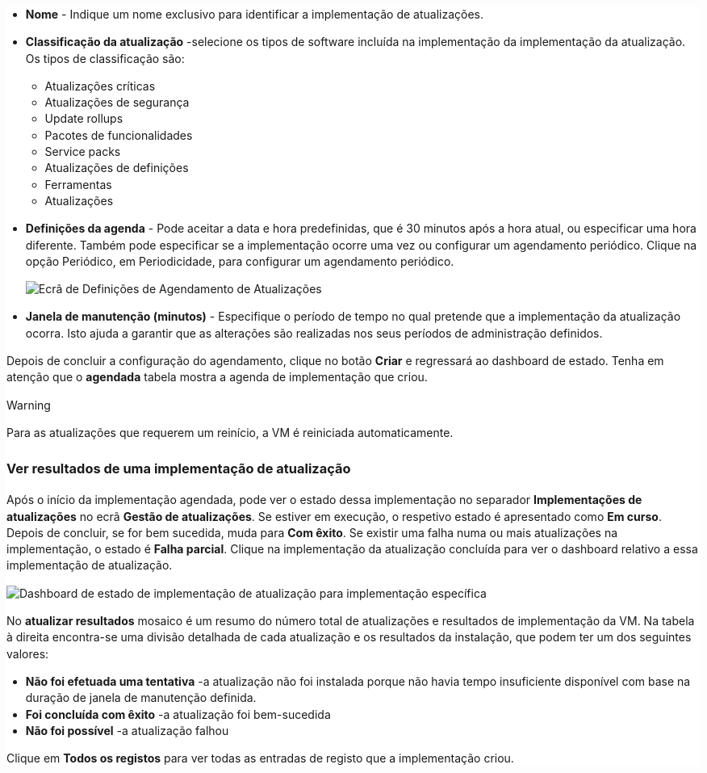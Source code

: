 * **Nome** - Indique um nome exclusivo para identificar a implementação de atualizações.
* **Classificação da atualização** -selecione os tipos de software incluída na implementação da implementação da atualização. Os tipos de classificação são:
  * Atualizações críticas
  * Atualizações de segurança
  * Update rollups
  * Pacotes de funcionalidades
  * Service packs
  * Atualizações de definições
  * Ferramentas
  * Atualizações

* **Definições da agenda** - Pode aceitar a data e hora predefinidas, que é 30 minutos após a hora atual, ou especificar uma hora diferente.
  Também pode especificar se a implementação ocorre uma vez ou configurar um agendamento periódico. Clique na opção Periódico, em Periodicidade, para configurar um agendamento periódico.

  ![Ecrã de Definições de Agendamento de Atualizações](./media/tutorial-monitoring/manageupdates-schedule-win.png)

* **Janela de manutenção (minutos)** - Especifique o período de tempo no qual pretende que a implementação da atualização ocorra.  Isto ajuda a garantir que as alterações são realizadas nos seus períodos de administração definidos.

Depois de concluir a configuração do agendamento, clique no botão **Criar** e regressará ao dashboard de estado.
Tenha em atenção que o **agendada** tabela mostra a agenda de implementação que criou.

> [!WARNING]
> Para as atualizações que requerem um reinício, a VM é reiniciada automaticamente.

### <a name="view-results-of-an-update-deployment"></a>Ver resultados de uma implementação de atualização

Após o início da implementação agendada, pode ver o estado dessa implementação no separador **Implementações de atualizações** no ecrã **Gestão de atualizações**.
Se estiver em execução, o respetivo estado é apresentado como **Em curso**. Depois de concluir, se for bem sucedida, muda para **Com êxito**.
Se existir uma falha numa ou mais atualizações na implementação, o estado é **Falha parcial**.
Clique na implementação da atualização concluída para ver o dashboard relativo a essa implementação de atualização.

   ![Dashboard de estado de implementação de atualização para implementação específica](./media/tutorial-monitoring/manageupdates-view-results.png)

No **atualizar resultados** mosaico é um resumo do número total de atualizações e resultados de implementação da VM.
Na tabela à direita encontra-se uma divisão detalhada de cada atualização e os resultados da instalação, que podem ter um dos seguintes valores:

* **Não foi efetuada uma tentativa** -a atualização não foi instalada porque não havia tempo insuficiente disponível com base na duração de janela de manutenção definida.
* **Foi concluída com êxito** -a atualização foi bem-sucedida
* **Não foi possível** -a atualização falhou

Clique em **Todos os registos** para ver todas as entradas de registo que a implementação criou.
